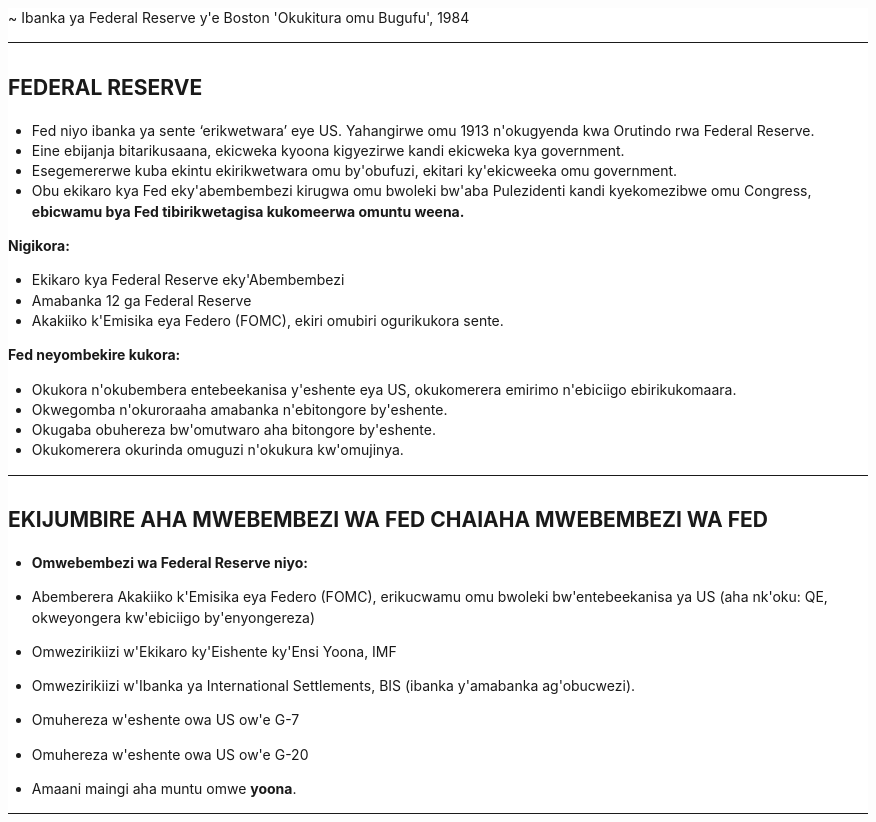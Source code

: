 ~ Ibanka ya Federal Reserve y'e Boston
'Okukitura omu Bugufu', 1984

---

## FEDERAL RESERVE

* Fed niyo ibanka ya sente ‘erikwetwara’ eye
US. Yahangirwe omu 1913 n'okugyenda kwa
Orutindo rwa Federal Reserve.
* Eine ebijanja bitarikusaana, ekicweka kyoona kigyezirwe kandi ekicweka
kya government.
* Esegemererwe kuba ekintu ekirikwetwara omu by'obufuzi,
ekitari ky'ekicweeka omu government.
* Obu ekikaro kya Fed eky'abembembezi kirugwa omu bwoleki
bw'aba Pulezidenti kandi kyekomezibwe omu Congress, **ebicwamu
bya Fed tibirikwetagisa kukomeerwa
omuntu weena.**

**Nigikora:**

* Ekikaro kya Federal Reserve eky'Abembembezi
* Amabanka 12 ga Federal Reserve
* Akakiiko k'Emisika eya Federo (FOMC),
ekiri omubiri ogurikukora sente.

**Fed neyombekire kukora:**

* Okukora n'okubembera entebeekanisa y'eshente eya US, okukomerera emirimo n'ebiciigo ebirikukomaara.
* Okwegomba n'okuroraaha amabanka n'ebitongore by'eshente.
* Okugaba obuhereza bw'omutwaro aha bitongore by'eshente.
* Okukomerera okurinda omuguzi n'okukura kw'omujinya.

---

## EKIJUMBIRE AHA MWEBEMBEZI WA FED CHAIAHA MWEBEMBEZI WA FED

* **Omwebembezi wa Federal Reserve niyo:**

* Abemberera Akakiiko k'Emisika eya Federo
(FOMC), erikucwamu omu bwoleki bw'entebeekanisa ya US
(aha nk'oku: QE, okweyongera kw'ebiciigo by'enyongereza)
* Omwezirikiizi w'Ekikaro ky'Eishente ky'Ensi Yoona,
IMF
* Omwezirikiizi w'Ibanka ya International
Settlements, BIS (ibanka y'amabanka ag'obucwezi).
* Omuhereza w'eshente owa US ow'e G-7
* Omuhereza w'eshente owa US ow'e G-20

* Amaani maingi aha muntu omwe **yoona**.

---
